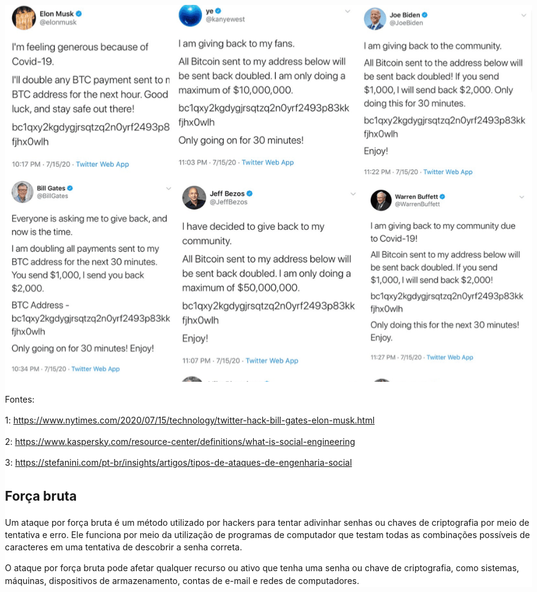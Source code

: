   <img src="/img/scam.png" />
</div>

Fontes:

1: https://www.nytimes.com/2020/07/15/technology/twitter-hack-bill-gates-elon-musk.html

2: https://www.kaspersky.com/resource-center/definitions/what-is-social-engineering

3: https://stefanini.com/pt-br/insights/artigos/tipos-de-ataques-de-engenharia-social

## Força bruta

Um ataque por força bruta é um método utilizado por hackers para tentar adivinhar senhas ou chaves de criptografia por meio de tentativa e erro. Ele funciona por meio da utilização de programas de computador que testam todas as combinações possíveis de caracteres em uma tentativa de descobrir a senha correta.

O ataque por força bruta pode afetar qualquer recurso ou ativo que tenha uma senha ou chave de criptografia, como sistemas, máquinas, dispositivos de armazenamento, contas de e-mail e redes de computadores.
